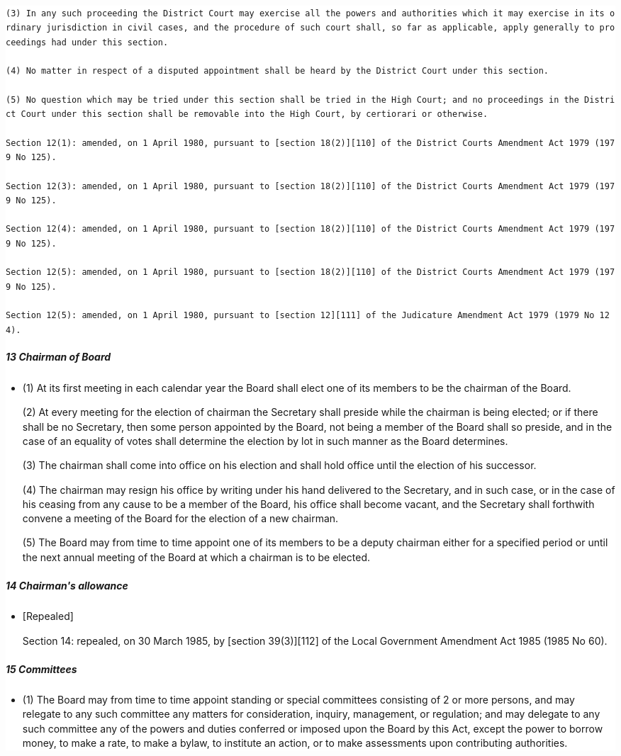     (3) In any such proceeding the District Court may exercise all the powers and authorities which it may exercise in its ordinary jurisdiction in civil cases, and the procedure of such court shall, so far as applicable, apply generally to proceedings had under this section.
    
    (4) No matter in respect of a disputed appointment shall be heard by the District Court under this section.
    
    (5) No question which may be tried under this section shall be tried in the High Court; and no proceedings in the District Court under this section shall be removable into the High Court, by certiorari or otherwise.
    
    Section 12(1): amended, on 1 April 1980, pursuant to [section 18(2)][110] of the District Courts Amendment Act 1979 (1979 No 125).
    
    Section 12(3): amended, on 1 April 1980, pursuant to [section 18(2)][110] of the District Courts Amendment Act 1979 (1979 No 125).
    
    Section 12(4): amended, on 1 April 1980, pursuant to [section 18(2)][110] of the District Courts Amendment Act 1979 (1979 No 125).
    
    Section 12(5): amended, on 1 April 1980, pursuant to [section 18(2)][110] of the District Courts Amendment Act 1979 (1979 No 125).
    
    Section 12(5): amended, on 1 April 1980, pursuant to [section 12][111] of the Judicature Amendment Act 1979 (1979 No 124).

##### 13 Chairman of Board
    
*   (1) At its first meeting in each calendar year the Board shall elect one of its members to be the chairman of the Board.
    
    (2) At every meeting for the election of chairman the Secretary shall preside while the chairman is being elected; or if there shall be no Secretary, then some person appointed by the Board, not being a member of the Board shall so preside, and in the case of an equality of votes shall determine the election by lot in such manner as the Board determines.
    
    (3) The chairman shall come into office on his election and shall hold office until the election of his successor.
    
    (4) The chairman may resign his office by writing under his hand delivered to the Secretary, and in such case, or in the case of his ceasing from any cause to be a member of the Board, his office shall become vacant, and the Secretary shall forthwith convene a meeting of the Board for the election of a new chairman.
    
    (5) The Board may from time to time appoint one of its members to be a deputy chairman either for a specified period or until the next annual meeting of the Board at which a chairman is to be elected.

##### 14 Chairman's allowance
    
*   \[Repealed\]
    
    Section 14: repealed, on 30 March 1985, by [section 39(3)][112] of the Local Government Amendment Act 1985 (1985 No 60).

##### 15 Committees
    
*   (1) The Board may from time to time appoint standing or special committees consisting of 2 or more persons, and may relegate to any such committee any matters for consideration, inquiry, management, or regulation; and may delegate to any such committee any of the powers and duties conferred or imposed upon the Board by this Act, except the power to borrow money, to make a rate, to make a bylaw, to institute an action, or to make assessments upon contributing authorities.
    